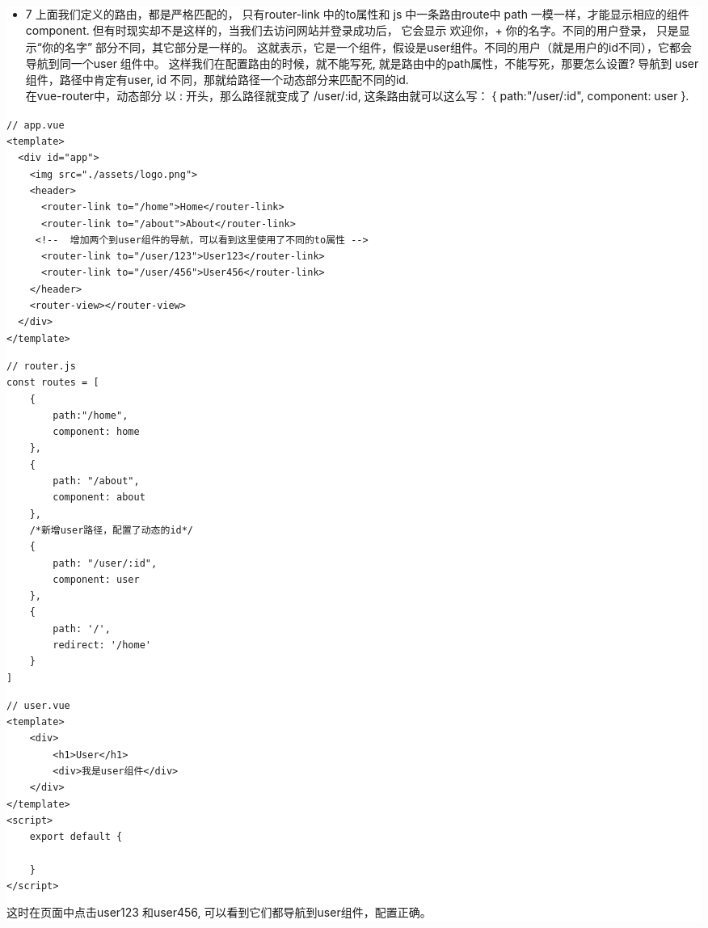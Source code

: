 
* 7 上面我们定义的路由，都是严格匹配的，
只有router-link 中的to属性和 js 中一条路由route中 path 一模一样，才能显示相应的组件component. 
但有时现实却不是这样的，当我们去访问网站并登录成功后，
它会显示 欢迎你，+ 你的名字。不同的用户登录， 只是显示“你的名字” 部分不同，其它部分是一样的。
这就表示，它是一个组件，假设是user组件。不同的用户（就是用户的id不同），它都会导航到同一个user  组件中。
这样我们在配置路由的时候，就不能写死, 就是路由中的path属性，不能写死，那要怎么设置? 
导航到 user 组件，路径中肯定有user, id 不同，那就给路径一个动态部分来匹配不同的id.  
在vue-router中，动态部分 以 : 开头，那么路径就变成了 /user/:id, 这条路由就可以这么写：  { path:"/user/:id", component: user }.

```
// app.vue
<template>
  <div id="app">
    <img src="./assets/logo.png">
    <header>
      <router-link to="/home">Home</router-link>
      <router-link to="/about">About</router-link>
     <!--  增加两个到user组件的导航，可以看到这里使用了不同的to属性 -->
      <router-link to="/user/123">User123</router-link>
      <router-link to="/user/456">User456</router-link>
    </header>
    <router-view></router-view>   
  </div>
</template>
```
```
// router.js
const routes = [
    {
        path:"/home",
        component: home
    },
    {
        path: "/about",
        component: about
    },
    /*新增user路径，配置了动态的id*/
    {
        path: "/user/:id",
        component: user
    },
    {
        path: '/', 
        redirect: '/home' 
    }
]
```
```
// user.vue
<template>
    <div>
        <h1>User</h1>
        <div>我是user组件</div>
    </div>
</template>
<script>
    export default {

    }
</script>
```
这时在页面中点击user123 和user456, 可以看到它们都导航到user组件，配置正确。
